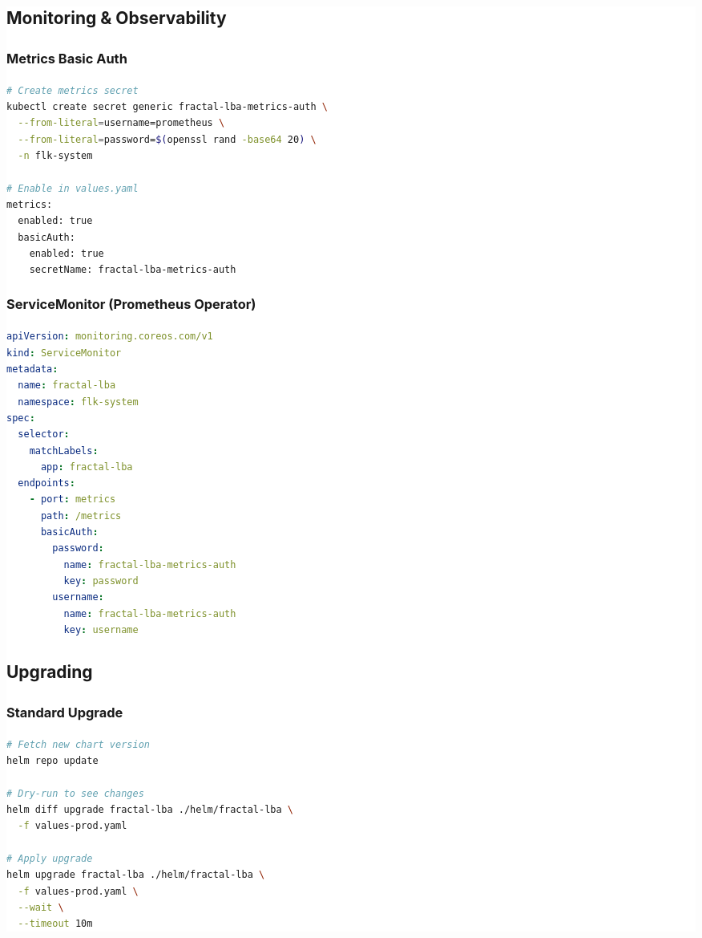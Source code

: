 ## Monitoring & Observability

### Metrics Basic Auth

```bash
# Create metrics secret
kubectl create secret generic fractal-lba-metrics-auth \
  --from-literal=username=prometheus \
  --from-literal=password=$(openssl rand -base64 20) \
  -n flk-system

# Enable in values.yaml
metrics:
  enabled: true
  basicAuth:
    enabled: true
    secretName: fractal-lba-metrics-auth
```

### ServiceMonitor (Prometheus Operator)

```yaml
apiVersion: monitoring.coreos.com/v1
kind: ServiceMonitor
metadata:
  name: fractal-lba
  namespace: flk-system
spec:
  selector:
    matchLabels:
      app: fractal-lba
  endpoints:
    - port: metrics
      path: /metrics
      basicAuth:
        password:
          name: fractal-lba-metrics-auth
          key: password
        username:
          name: fractal-lba-metrics-auth
          key: username
```

## Upgrading

### Standard Upgrade

```bash
# Fetch new chart version
helm repo update

# Dry-run to see changes
helm diff upgrade fractal-lba ./helm/fractal-lba \
  -f values-prod.yaml

# Apply upgrade
helm upgrade fractal-lba ./helm/fractal-lba \
  -f values-prod.yaml \
  --wait \
  --timeout 10m
```
